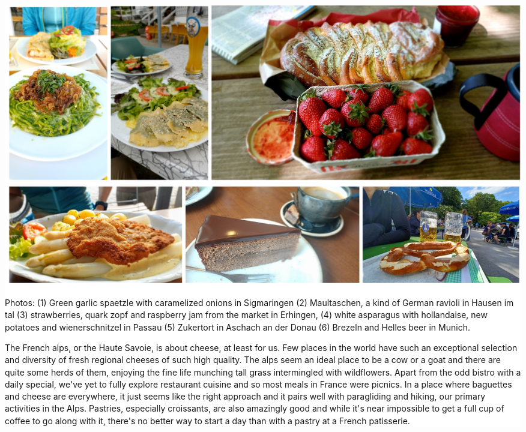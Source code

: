 <img src="/images/2022/food/wander-food-5.jpg">

Photos: (1) Green garlic spaetzle with caramelized onions in Sigmaringen (2) Maultaschen, a kind of German ravioli in Hausen im tal (3) strawberries, quark zopf and raspberry jam from the market in Erhingen, (4) white asparagus with hollandaise, new potatoes and wienerschnitzel in Passau (5) Zukertort in Aschach an der Donau (6) Brezeln and Helles beer in Munich. 

The French alps, or the Haute Savoie, is about cheese, at least for us. Few places in the world have such an exceptional selection and diversity of fresh regional cheeses of such high quality. The alps seem an ideal place to be a cow or a goat and there are quite some herds of them, enjoying the fine life munching tall grass intermingled with wildflowers. Apart from the odd bistro with a daily special, we've yet to fully explore restaurant cuisine and so most meals in France were picnics. In a place where baguettes and cheese are everywhere, it just seems like the right approach and it pairs well with paragliding and hiking, our primary activities in the Alps. Pastries, especially croissants, are also amazingly good and while it's near impossible to get a full cup of coffee to go along with it, there's no better way to start a day than with a pastry at a French patisserie. 
